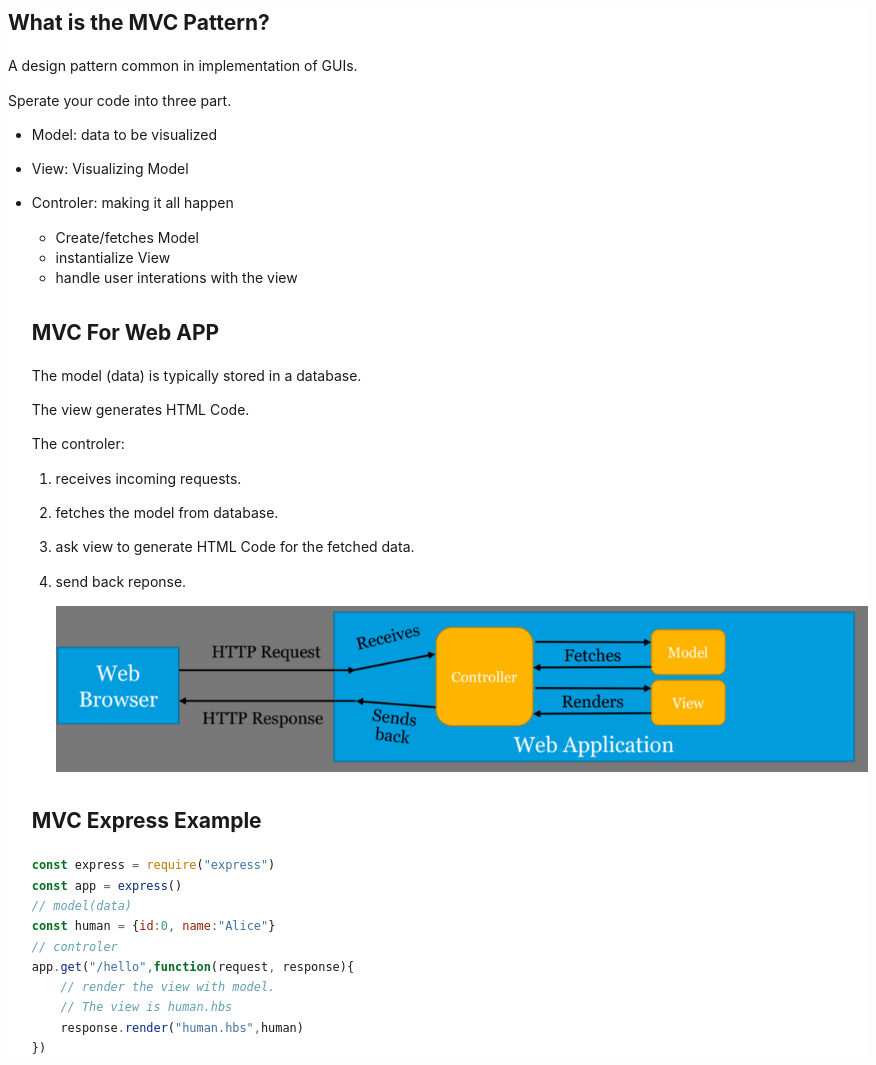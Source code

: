 ## What is the MVC Pattern?

A design pattern common in implementation of GUIs.

Sperate your code into three part.

- Model: data to be visualized

- View: Visualizing Model

- Controler: making it all happen

  - Create/fetches Model
  - instantialize View 
  - handle user interations with the view

  ## MVC For Web APP

  The model (data) is typically stored in a database.

  The view generates HTML Code.

  The controler:

  1. receives incoming requests.
  
  2. fetches the model from database.
  
  3. ask view to generate HTML Code for the fetched data.
  
  4. send back reponse.
  
     ![image-20210915182342276](Web%20Applications%20in%20Express.assets/image-20210915182342276.png)
  
  ## MVC Express Example
  
  ```js
  const express = require("express")
  const app = express()
  // model(data) 
  const human = {id:0, name:"Alice"}
  // controler
  app.get("/hello",function(request, response){
      // render the view with model. 
      // The view is human.hbs
      response.render("human.hbs",human)
  })
  ```
  